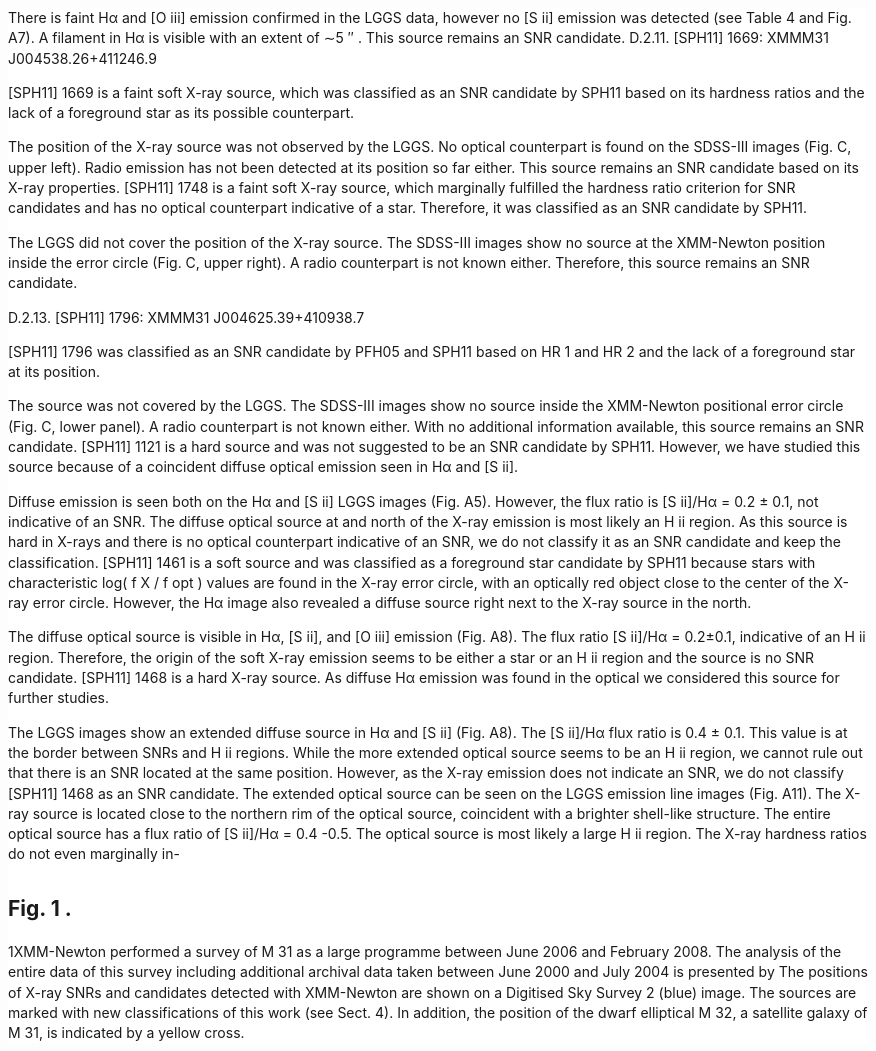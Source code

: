 There is faint Hα and [O iii] emission confirmed in the LGGS data, however no [S ii] emission was detected (see Table 4 and Fig. A7). A filament in Hα is visible with an extent of ∼5 ′′ . This source remains an SNR candidate. D.2.11. [SPH11] 1669: XMMM31 J004538.26+411246.9

[SPH11] 1669 is a faint soft X-ray source, which was classified as an SNR candidate by SPH11 based on its hardness ratios and the lack of a foreground star as its possible counterpart.

The position of the X-ray source was not observed by the LGGS. No optical counterpart is found on the SDSS-III images (Fig. C, upper left). Radio emission has not been detected at its position so far either. This source remains an SNR candidate based on its X-ray properties. [SPH11] 1748 is a faint soft X-ray source, which marginally fulfilled the hardness ratio criterion for SNR candidates and has no optical counterpart indicative of a star. Therefore, it was classified as an SNR candidate by SPH11.

The LGGS did not cover the position of the X-ray source. The SDSS-III images show no source at the XMM-Newton position inside the error circle (Fig. C, upper right). A radio counterpart is not known either. Therefore, this source remains an SNR candidate.

D.2.13. [SPH11] 1796: XMMM31 J004625.39+410938.7

[SPH11] 1796 was classified as an SNR candidate by PFH05 and SPH11 based on HR 1 and HR 2 and the lack of a foreground star at its position.

The source was not covered by the LGGS. The SDSS-III images show no source inside the XMM-Newton positional error circle (Fig. C, lower panel). A radio counterpart is not known either. With no additional information available, this source remains an SNR candidate. [SPH11] 1121 is a hard source and was not suggested to be an SNR candidate by SPH11. However, we have studied this source because of a coincident diffuse optical emission seen in Hα and [S ii].

Diffuse emission is seen both on the Hα and [S ii] LGGS images (Fig. A5). However, the flux ratio is [S ii]/Hα = 0.2 ± 0.1, not indicative of an SNR. The diffuse optical source at and north of the X-ray emission is most likely an H ii region. As this source is hard in X-rays and there is no optical counterpart indicative of an SNR, we do not classify it as an SNR candidate and keep the <hard> classification. [SPH11] 1461 is a soft source and was classified as a foreground star candidate by SPH11 because stars with characteristic log( f X / f opt ) values are found in the X-ray error circle, with an optically red object close to the center of the X-ray error circle. However, the Hα image also revealed a diffuse source right next to the X-ray source in the north.

The diffuse optical source is visible in Hα, [S ii], and [O iii] emission (Fig. A8). The flux ratio [S ii]/Hα = 0.2±0.1, indicative of an H ii region. Therefore, the origin of the soft X-ray emission seems to be either a star or an H ii region and the source is no SNR candidate. [SPH11] 1468 is a hard X-ray source. As diffuse Hα emission was found in the optical we considered this source for further studies.

The LGGS images show an extended diffuse source in Hα and [S ii] (Fig. A8). The [S ii]/Hα flux ratio is 0.4 ± 0.1. This value is at the border between SNRs and H ii regions. While the more extended optical source seems to be an H ii region, we cannot rule out that there is an SNR located at the same position. However, as the X-ray emission does not indicate an SNR, we do not classify [SPH11] 1468 as an SNR candidate. The extended optical source can be seen on the LGGS emission line images (Fig. A11). The X-ray source is located close to the northern rim of the optical source, coincident with a brighter shell-like structure. The entire optical source has a flux ratio of [S ii]/Hα = 0.4 -0.5. The optical source is most likely a large H ii region. The X-ray hardness ratios do not even marginally in-

## Fig. 1 .
1XMM-Newton performed a survey of M 31 as a large programme between June 2006 and February 2008. The analysis of the entire data of this survey including additional archival data taken between June 2000 and July 2004 is presented by The positions of X-ray SNRs and candidates detected with XMM-Newton are shown on a Digitised Sky Survey 2 (blue) image. The sources are marked with new classifications of this work (see Sect. 4). In addition, the position of the dwarf elliptical M 32, a satellite galaxy of M 31, is indicated by a yellow cross.
